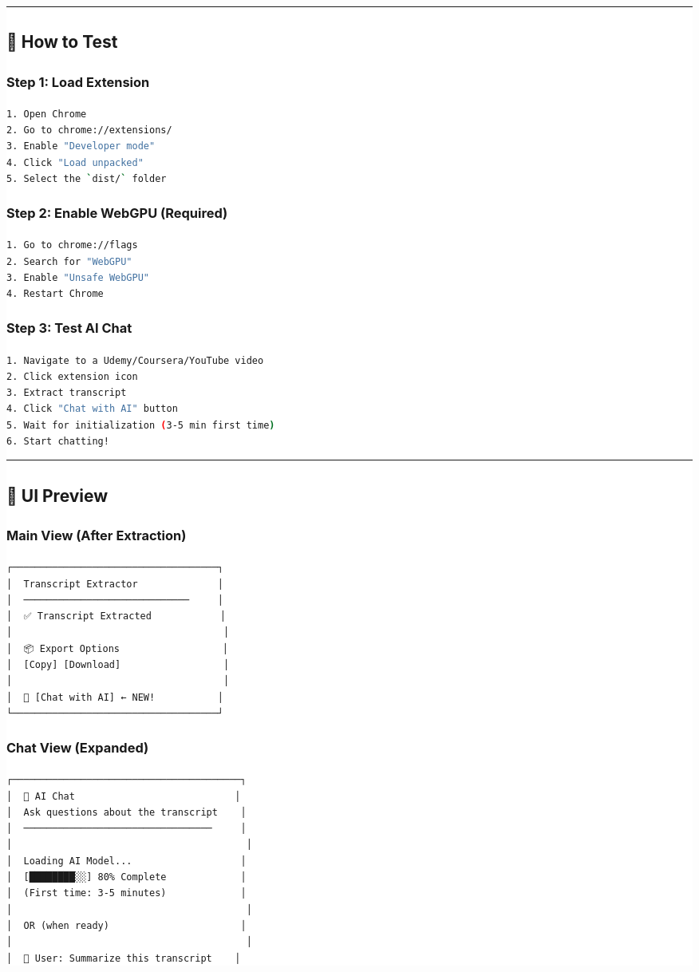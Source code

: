 
---

## 🎯 How to Test

### Step 1: Load Extension
```bash
1. Open Chrome
2. Go to chrome://extensions/
3. Enable "Developer mode"
4. Click "Load unpacked"
5. Select the `dist/` folder
```

### Step 2: Enable WebGPU (Required)
```bash
1. Go to chrome://flags
2. Search for "WebGPU"
3. Enable "Unsafe WebGPU"
4. Restart Chrome
```

### Step 3: Test AI Chat
```bash
1. Navigate to a Udemy/Coursera/YouTube video
2. Click extension icon
3. Extract transcript
4. Click "Chat with AI" button
5. Wait for initialization (3-5 min first time)
6. Start chatting!
```

---

## 🎨 UI Preview

### Main View (After Extraction)
```
┌────────────────────────────────────┐
│  Transcript Extractor              │
│  ─────────────────────────────     │
│  ✅ Transcript Extracted            │
│                                     │
│  📦 Export Options                  │
│  [Copy] [Download]                  │
│                                     │
│  🤖 [Chat with AI] ← NEW!           │
└────────────────────────────────────┘
```

### Chat View (Expanded)
```
┌────────────────────────────────────────┐
│  🤖 AI Chat                            │
│  Ask questions about the transcript    │
│  ─────────────────────────────────     │
│                                         │
│  Loading AI Model...                   │
│  [████████░░] 80% Complete             │
│  (First time: 3-5 minutes)             │
│                                         │
│  OR (when ready)                       │
│                                         │
│  💬 User: Summarize this transcript    │
```